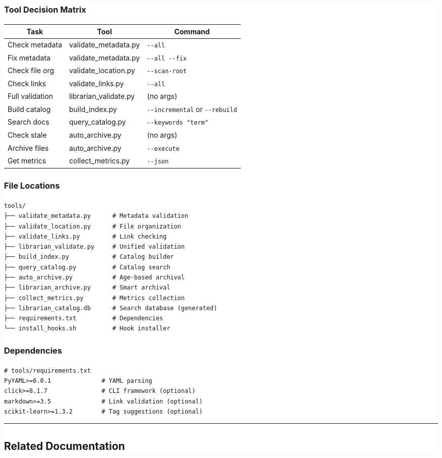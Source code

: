 ### Tool Decision Matrix

| Task | Tool | Command |
|------|------|---------|
| Check metadata | validate_metadata.py | `--all` |
| Fix metadata | validate_metadata.py | `--all --fix` |
| Check file org | validate_location.py | `--scan-root` |
| Check links | validate_links.py | `--all` |
| Full validation | librarian_validate.py | (no args) |
| Build catalog | build_index.py | `--incremental` or `--rebuild` |
| Search docs | query_catalog.py | `--keywords "term"` |
| Check stale | auto_archive.py | (no args) |
| Archive files | auto_archive.py | `--execute` |
| Get metrics | collect_metrics.py | `--json` |

### File Locations

```
tools/
├── validate_metadata.py      # Metadata validation
├── validate_location.py      # File organization
├── validate_links.py         # Link checking
├── librarian_validate.py     # Unified validation
├── build_index.py            # Catalog builder
├── query_catalog.py          # Catalog search
├── auto_archive.py           # Age-based archival
├── librarian_archive.py      # Smart archival
├── collect_metrics.py        # Metrics collection
├── librarian_catalog.db      # Search database (generated)
├── requirements.txt          # Dependencies
└── install_hooks.sh          # Hook installer
```

### Dependencies

```txt
# tools/requirements.txt
PyYAML>=6.0.1              # YAML parsing
click>=8.1.7               # CLI framework (optional)
markdown>=3.5              # Link validation (optional)
scikit-learn>=1.3.2        # Tag suggestions (optional)
```

---

## Related Documentation
